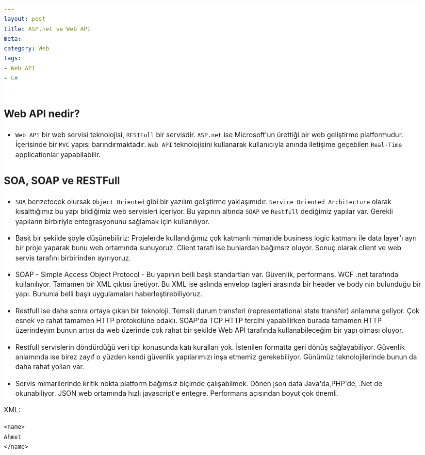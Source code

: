 ```yaml
---
layout: post
title: ASP.net ve Web API
meta:
category: Web
tags:
- Web API
- C#
---
```


## Web API nedir?

* `Web API` bir web servisi teknolojisi, `RESTFull` bir servisdir.
`ASP.net` ise Microsoft'un ürettiği bir web geliştirme platformudur. 
İçerisinde bir `MVC` yapısı barındırmaktadır. 
`Web API` teknolojisini kullanarak kullanıcıyla anında iletişime geçebilen `Real-Time` applicationlar yapabilabilir.

## SOA, SOAP ve RESTFull

* `SOA` benzetecek olursak `Object Oriented` gibi bir yazılım geliştirme yaklaşımıdır. 
`Service Oriented Architecture` olarak kısalttığımız bu yapı bildiğimiz web servisleri içeriyor. 
Bu yapının altında `SOAP` ve `Restfull` dediğimiz yapılar var.
Gerekli yapıların birbiriyle entegrasyonunu sağlamak için kullanılıyor. 

* Basit bir şekilde şöyle düşünebiliriz: Projelerde kullandığımız çok katmanlı mimaride business logic katmanı ile data layer'ı ayrı bir proje yaparak bunu web ortamında sunuyoruz. 
Client tarafı ise bunlardan bağımsız oluyor. Sonuç olarak client ve web servis tarafını birbirinden ayırıyoruz.

* SOAP - Simple Access Object Protocol - Bu yapının belli başlı standartları var.
Güvenlik, performans. WCF .net tarafında kullanılıyor. Tamamen bir XML çıktısı üretiyor.
Bu XML ise aslında envelop tagleri arasında bir header ve body nin bulunduğu bir yapı.
Bununla belli başlı uygulamaları haberleştirebiliyoruz.

* Restfull ise daha sonra ortaya çıkan bir teknoloji. Temsili durum transferi (representational state transfer) anlamına geliyor. Çok esnek ve rahat tamamen HTTP protokolüne odaklı. SOAP'da TCP HTTP tercihi yapabilirken burada tamamen HTTP üzerindeyim bunun artısı da web üzerinde çok rahat bir şekilde Web API tarafında kullanabileceğim bir yapı olması oluyor.

* Restfull servislerin döndürdüğü veri tipi konusunda katı kuralları yok. İstenilen formatta geri dönüş sağlayabiliyor. Güvenlik anlamında ise birez zayıf o yüzden kendi güvenlik yapılarımızı inşa etmemiz gerekebiliyor. Günümüz teknolojilerinde bunun da daha rahat yolları var.

* Servis mimarilerinde kritik nokta platform bağımsız biçimde çalışabilmek. Dönen json data Java'da,PHP'de, .Net de okunabiliyor. JSON web ortamında hızlı javascript'e entegre. Performans açısından boyut çok önemli.

XML:

```
<name>
Ahmet
</name>

```
